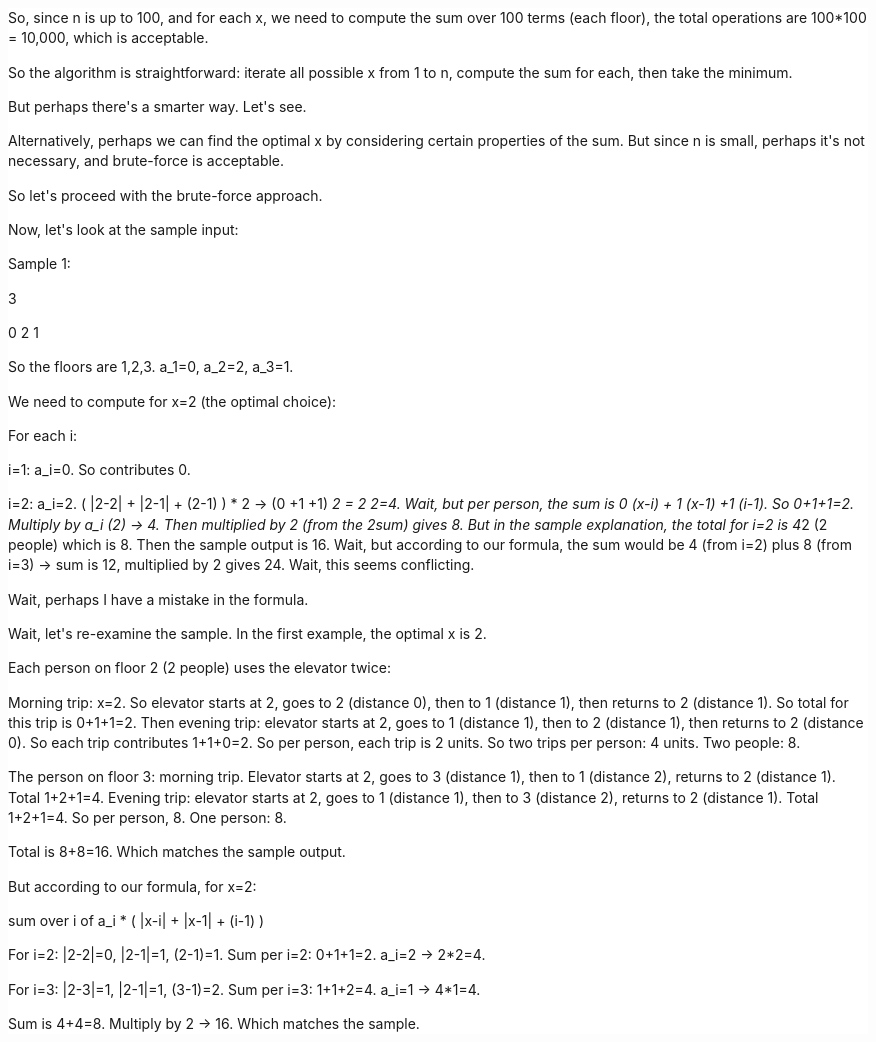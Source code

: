 So, since n is up to 100, and for each x, we need to compute the sum over 100 terms (each floor), the total operations are 100*100 = 10,000, which is acceptable.

So the algorithm is straightforward: iterate all possible x from 1 to n, compute the sum for each, then take the minimum.

But perhaps there's a smarter way. Let's see.

Alternatively, perhaps we can find the optimal x by considering certain properties of the sum. But since n is small, perhaps it's not necessary, and brute-force is acceptable.

So let's proceed with the brute-force approach.

Now, let's look at the sample input:

Sample 1:

3

0 2 1

So the floors are 1,2,3. a_1=0, a_2=2, a_3=1.

We need to compute for x=2 (the optimal choice):

For each i:

i=1: a_i=0. So contributes 0.

i=2: a_i=2. ( |2-2| + |2-1| + (2-1) ) * 2 → (0 +1 +1) *2 = 2 *2=4. Wait, but per person, the sum is 0 (x-i) + 1 (x-1) +1 (i-1). So 0+1+1=2. Multiply by a_i (2) → 4. Then multiplied by 2 (from the 2*sum) gives 8. But in the sample explanation, the total for i=2 is 4*2 (2 people) which is 8. Then the sample output is 16. Wait, but according to our formula, the sum would be 4 (from i=2) plus 8 (from i=3) → sum is 12, multiplied by 2 gives 24. Wait, this seems conflicting.

Wait, perhaps I have a mistake in the formula.

Wait, let's re-examine the sample. In the first example, the optimal x is 2.

Each person on floor 2 (2 people) uses the elevator twice:

Morning trip: x=2. So elevator starts at 2, goes to 2 (distance 0), then to 1 (distance 1), then returns to 2 (distance 1). So total for this trip is 0+1+1=2. Then evening trip: elevator starts at 2, goes to 1 (distance 1), then to 2 (distance 1), then returns to 2 (distance 0). So each trip contributes 1+1+0=2. So per person, each trip is 2 units. So two trips per person: 4 units. Two people: 8.

The person on floor 3: morning trip. Elevator starts at 2, goes to 3 (distance 1), then to 1 (distance 2), returns to 2 (distance 1). Total 1+2+1=4. Evening trip: elevator starts at 2, goes to 1 (distance 1), then to 3 (distance 2), returns to 2 (distance 1). Total 1+2+1=4. So per person, 8. One person: 8.

Total is 8+8=16. Which matches the sample output.

But according to our formula, for x=2:

sum over i of a_i * ( |x-i| + |x-1| + (i-1) )

For i=2: |2-2|=0, |2-1|=1, (2-1)=1. Sum per i=2: 0+1+1=2. a_i=2 → 2*2=4.

For i=3: |2-3|=1, |2-1|=1, (3-1)=2. Sum per i=3: 1+1+2=4. a_i=1 → 4*1=4.

Sum is 4+4=8. Multiply by 2 → 16. Which matches the sample.
